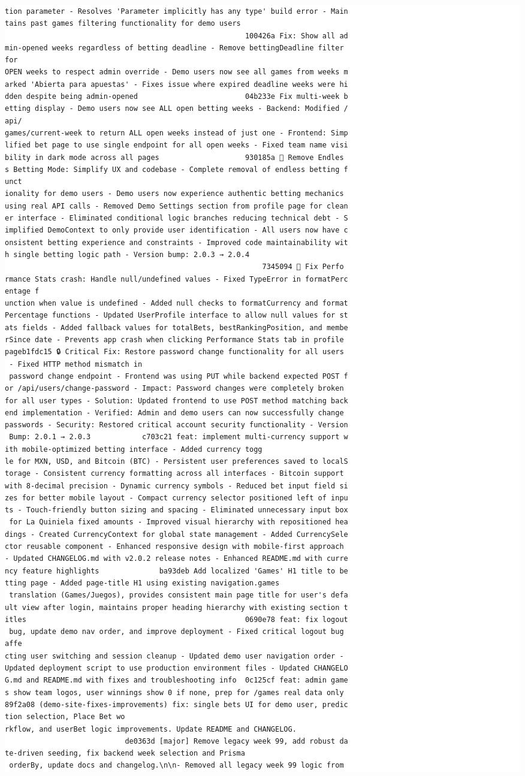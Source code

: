 ```
tion parameter - Resolves 'Parameter implicitly has any type' build error - Main
tains past games filtering functionality for demo users
                                                        100426a Fix: Show all ad
min-opened weeks regardless of betting deadline - Remove bettingDeadline filter
for 
OPEN weeks to respect admin override - Demo users now see all games from weeks m
arked 'Abierta para apuestas' - Fixes issue where expired deadline weeks were hi
dden despite being admin-opened                         04b233e Fix multi-week b
etting display - Demo users now see ALL open betting weeks - Backend: Modified /
api/
games/current-week to return ALL open weeks instead of just one - Frontend: Simp
lified bet page to use single endpoint for all open weeks - Fixed team name visi
bility in dark mode across all pages                    930185a 🧹 Remove Endles
s Betting Mode: Simplify UX and codebase - Complete removal of endless betting f
unct
ionality for demo users - Demo users now experience authentic betting mechanics
using real API calls - Removed Demo Settings section from profile page for clean
er interface - Eliminated conditional logic branches reducing technical debt - S
implified DemoContext to only provide user identification - All users now have c
onsistent betting experience and constraints - Improved code maintainability wit
h single betting logic path - Version bump: 2.0.3 → 2.0.4
                                                            7345094 🔧 Fix Perfo
rmance Stats crash: Handle null/undefined values - Fixed TypeError in formatPerc
entage f
unction when value is undefined - Added null checks to formatCurrency and format
Percentage functions - Updated UserProfile interface to allow null values for st
ats fields - Added fallback values for totalBets, bestRankingPosition, and membe
rSince date - Prevents app crash when clicking Performance Stats tab in profile
pageb1fdc15 🔒 Critical Fix: Restore password change functionality for all users
 - Fixed HTTP method mismatch in
 password change endpoint - Frontend was using PUT while backend expected POST f
or /api/users/change-password - Impact: Password changes were completely broken
for all user types - Solution: Updated frontend to use POST method matching back
end implementation - Verified: Admin and demo users can now successfully change
passwords - Security: Restored critical account security functionality - Version
 Bump: 2.0.1 → 2.0.3            c703c21 feat: implement multi-currency support w
ith mobile-optimized betting interface - Added currency togg
le for MXN, USD, and Bitcoin (BTC) - Persistent user preferences saved to localS
torage - Consistent currency formatting across all interfaces - Bitcoin support
with 8-decimal precision - Dynamic currency symbols - Reduced bet input field si
zes for better mobile layout - Compact currency selector positioned left of inpu
ts - Touch-friendly button sizing and spacing - Eliminated unnecessary input box
 for La Quiniela fixed amounts - Improved visual hierarchy with repositioned hea
dings - Created CurrencyContext for global state management - Added CurrencySele
ctor reusable component - Enhanced responsive design with mobile-first approach
- Updated CHANGELOG.md with v2.0.2 release notes - Enhanced README.md with curre
ncy feature highlights              ba93deb Add localized 'Games' H1 title to be
tting page - Added page-title H1 using existing navigation.games
 translation (Games/Juegos), provides consistent main page title for user's defa
ult view after login, maintains proper heading hierarchy with existing section t
itles                                                   0690e78 feat: fix logout
 bug, update demo nav order, and improve deployment - Fixed critical logout bug
affe
cting user switching and session cleanup - Updated demo user navigation order -
Updated deployment script to use production environment files - Updated CHANGELO
G.md and README.md with fixes and troubleshooting info  0c125cf feat: admin game
s show team logos, user winnings show 0 if none, prep for /games real data only
89f2a08 (demo-site-fixes-improvements) fix: single bets UI for demo user, predic
tion selection, Place Bet wo
rkflow, and userBet logic improvements. Update README and CHANGELOG.
                            de0363d [major] Remove legacy week 99, add robust da
te-driven seeding, fix backend week selection and Prisma
 orderBy, update docs and changelog.\n\n- Removed all legacy week 99 logic from
```